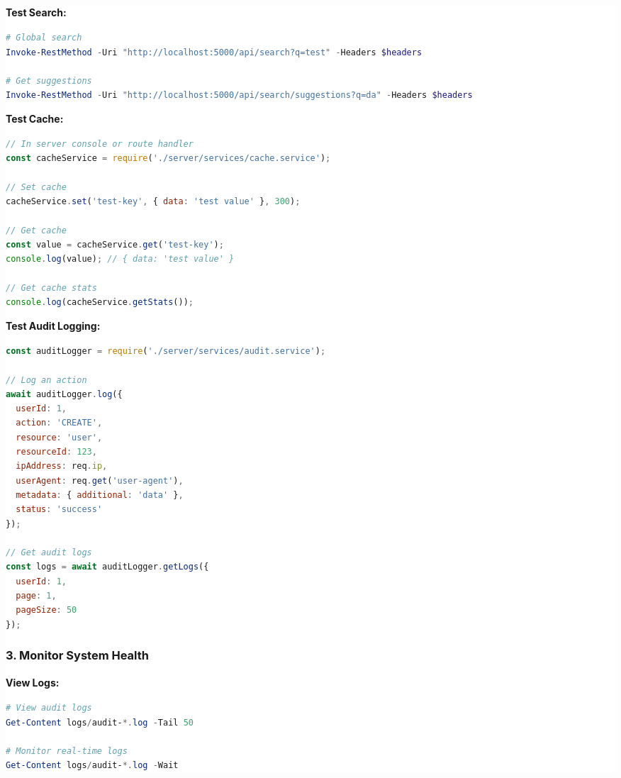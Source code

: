 **Test Search:**
```powershell
# Global search
Invoke-RestMethod -Uri "http://localhost:5000/api/search?q=test" -Headers $headers

# Get suggestions
Invoke-RestMethod -Uri "http://localhost:5000/api/search/suggestions?q=da" -Headers $headers
```

**Test Cache:**
```javascript
// In server console or route handler
const cacheService = require('./server/services/cache.service');

// Set cache
cacheService.set('test-key', { data: 'test value' }, 300);

// Get cache
const value = cacheService.get('test-key');
console.log(value); // { data: 'test value' }

// Get cache stats
console.log(cacheService.getStats());
```

**Test Audit Logging:**
```javascript
const auditLogger = require('./server/services/audit.service');

// Log an action
await auditLogger.log({
  userId: 1,
  action: 'CREATE',
  resource: 'user',
  resourceId: 123,
  ipAddress: req.ip,
  userAgent: req.get('user-agent'),
  metadata: { additional: 'data' },
  status: 'success'
});

// Get audit logs
const logs = await auditLogger.getLogs({
  userId: 1,
  page: 1,
  pageSize: 50
});
```

### 3. Monitor System Health

**View Logs:**
```powershell
# View audit logs
Get-Content logs/audit-*.log -Tail 50

# Monitor real-time logs
Get-Content logs/audit-*.log -Wait
```
